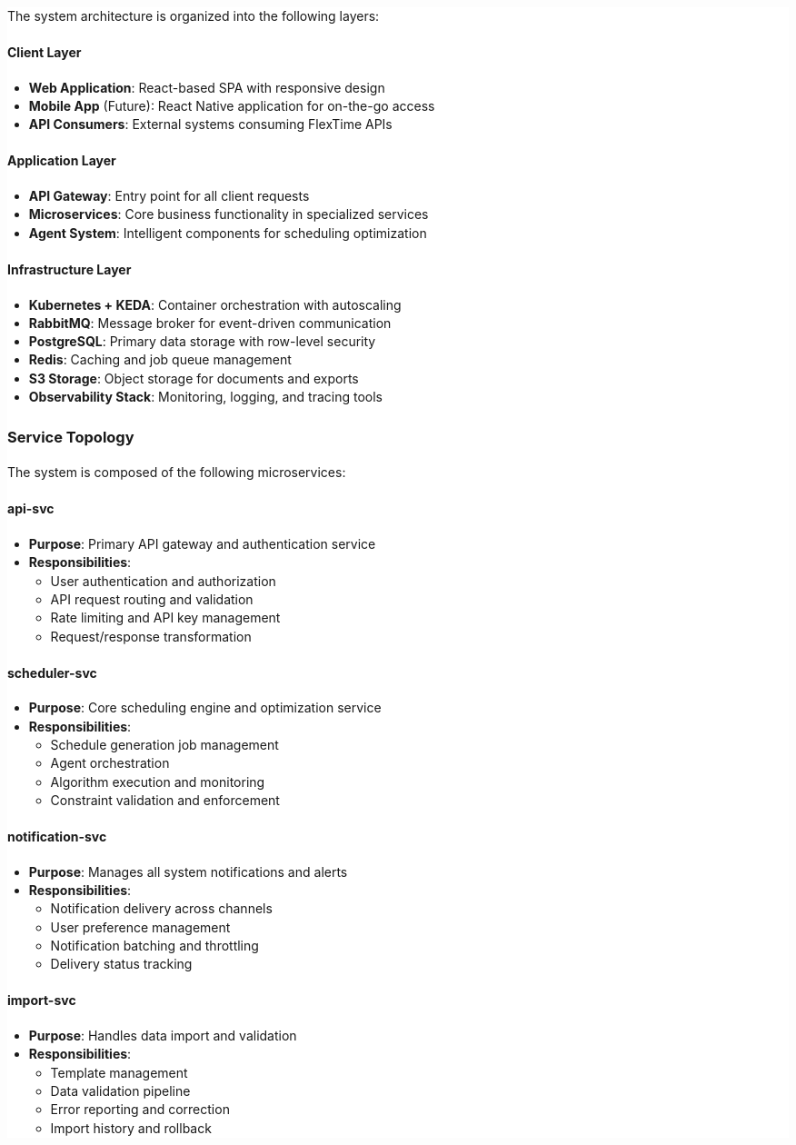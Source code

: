 The system architecture is organized into the following layers:

#### Client Layer
- **Web Application**: React-based SPA with responsive design
- **Mobile App** (Future): React Native application for on-the-go access
- **API Consumers**: External systems consuming FlexTime APIs

#### Application Layer
- **API Gateway**: Entry point for all client requests
- **Microservices**: Core business functionality in specialized services
- **Agent System**: Intelligent components for scheduling optimization

#### Infrastructure Layer
- **Kubernetes + KEDA**: Container orchestration with autoscaling
- **RabbitMQ**: Message broker for event-driven communication
- **PostgreSQL**: Primary data storage with row-level security
- **Redis**: Caching and job queue management
- **S3 Storage**: Object storage for documents and exports
- **Observability Stack**: Monitoring, logging, and tracing tools

### Service Topology

The system is composed of the following microservices:

#### api-svc
- **Purpose**: Primary API gateway and authentication service
- **Responsibilities**:
  - User authentication and authorization
  - API request routing and validation
  - Rate limiting and API key management
  - Request/response transformation

#### scheduler-svc
- **Purpose**: Core scheduling engine and optimization service
- **Responsibilities**:
  - Schedule generation job management
  - Agent orchestration
  - Algorithm execution and monitoring
  - Constraint validation and enforcement

#### notification-svc
- **Purpose**: Manages all system notifications and alerts
- **Responsibilities**:
  - Notification delivery across channels
  - User preference management
  - Notification batching and throttling
  - Delivery status tracking

#### import-svc
- **Purpose**: Handles data import and validation
- **Responsibilities**:
  - Template management
  - Data validation pipeline
  - Error reporting and correction
  - Import history and rollback
